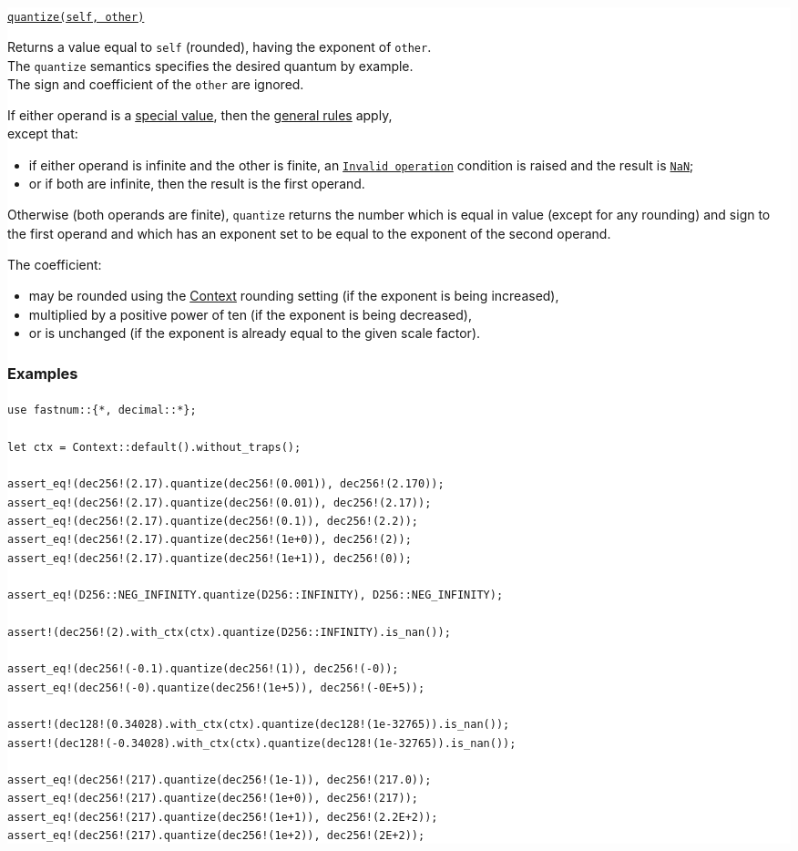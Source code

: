 [`quantize(self, other)`](crate::decimal::Decimal::quantize)

Returns a value equal to `self` (rounded), having the exponent of `other`.                
The `quantize` semantics specifies the desired quantum by example.                        
The sign and coefficient of the `other` are ignored.

If either operand is a [special value], then the [general rules] apply,                    
except that:

- if either operand is infinite and the other is finite, an [`Invalid operation`] condition is raised and the result
  is [`NaN`];
- or if both are infinite, then the result is the first operand.

Otherwise (both operands are finite), `quantize` returns the number which is equal in value (except for any rounding)
and sign to the first operand and which has an exponent set to be equal to the exponent of the second operand.

The coefficient:

- may be rounded using the [Context] rounding setting (if the exponent is being increased),
- multiplied by a positive power of ten (if the exponent is being decreased),
- or is unchanged (if the exponent is already equal to the given scale factor).

### Examples

```                                                                                       
use fastnum::{*, decimal::*};    

let ctx = Context::default().without_traps();                                                         
                                                                                          
assert_eq!(dec256!(2.17).quantize(dec256!(0.001)), dec256!(2.170));                       
assert_eq!(dec256!(2.17).quantize(dec256!(0.01)), dec256!(2.17));                         
assert_eq!(dec256!(2.17).quantize(dec256!(0.1)), dec256!(2.2));                           
assert_eq!(dec256!(2.17).quantize(dec256!(1e+0)), dec256!(2));                            
assert_eq!(dec256!(2.17).quantize(dec256!(1e+1)), dec256!(0));                            
                                                                                          
assert_eq!(D256::NEG_INFINITY.quantize(D256::INFINITY), D256::NEG_INFINITY);              
                                                                                          
assert!(dec256!(2).with_ctx(ctx).quantize(D256::INFINITY).is_nan());                                    
                                                                                          
assert_eq!(dec256!(-0.1).quantize(dec256!(1)), dec256!(-0));                              
assert_eq!(dec256!(-0).quantize(dec256!(1e+5)), dec256!(-0E+5));                          
                                                                                          
assert!(dec128!(0.34028).with_ctx(ctx).quantize(dec128!(1e-32765)).is_nan());
assert!(dec128!(-0.34028).with_ctx(ctx).quantize(dec128!(1e-32765)).is_nan());                    
                                                                                          
assert_eq!(dec256!(217).quantize(dec256!(1e-1)), dec256!(217.0));                         
assert_eq!(dec256!(217).quantize(dec256!(1e+0)), dec256!(217));                           
assert_eq!(dec256!(217).quantize(dec256!(1e+1)), dec256!(2.2E+2));                        
assert_eq!(dec256!(217).quantize(dec256!(1e+2)), dec256!(2E+2));                          
```


[IEEE 754]: https://en.wikipedia.org/wiki/IEEE_754
[IEEE 854]: https://en.wikipedia.org/wiki/IEEE_854-1987
[`D64`]: crate::D64
[`UD64`]: crate::UD64
[`D128`]: crate::D128
[`UD128`]: crate::UD128
[`D256`]: crate::D256
[`UD256`]: crate::UD256
[`D512`]: crate::D512
[`UD512`]: crate::UD512
[`U64`]: crate::U64
[`U128`]: crate::U128
[`U128`]: crate::U128
[`U256`]: crate::U256
[`U256`]: crate::U256
[`U512`]: crate::U512
[`U512`]: crate::U512
[special value]: #special-values
[`NaN`]: #nan
[`Infinity`]: #infinity
[`+Infinity`]: #infinity
[`-Infinity`]: #infinity
[`±Infinity`]: #infinity
[`+∞`]: #infinity
[`-∞`]: #infinity
[`∞`]: #infinity
[Zero]: #signed-zero
[`±0`]: #signed-zero
[`+0`]: #signed-zero
[`-0`]: #signed-zero
[subnormal]: #normal-numbers-subnormal-numbers-and-underflow
[Exceptional conditions]: #signaling-flags-and-trap-enablers
[Signals]: #signaling-flags-and-trap-enablers
[`Clamped`]: #clamped
[`Division by zero`]: #division-by-zero
[`Inexact`]: #inexact
[`Invalid operation`]: #invalid-operation
[`Overflow`]: #overflow
[`Rounded`]: #rounded
[`Subnormal`]: #subnormal
[`Underflow`]: #underflow
[general rules]: #arithmetic-rules
[addition]: #addition-and-subtraction
[subtraction]: #addition-and-subtraction
[division]: #division
[multiplication]: #multiplication
[fused multiply-add]: #fused-multiply-add
[remainder]: #remainder
[power]: #power
[square-root]: #square-root
[n-th roots]: #n-th-roots
[exponential function]: #exponential-function
[binary exponential function]: #binary-exponential-function
[logarithm function]: #logarithm-function
[trigonometric functions]: #trigonometric-functions
[_sin(x)_]: https://en.wikipedia.org/wiki/Sine_and_cosine
[`sin(self)`]: crate::decimal::Decimal::sin
[_cos(x)_]: https://en.wikipedia.org/wiki/Sine_and_cosine
[`cos(self)`]: crate::decimal::Decimal::cos
[_tan(x)_]: https://en.wikipedia.org/wiki/Trigonometric_functions
[`tan(self)`]: crate::decimal::Decimal::tan
[_asin(x)_]: https://en.wikipedia.org/wiki/Inverse_trigonometric_functions
[`asin(self)`]: crate::decimal::Decimal::asin
[_acos(x)_]: https://en.wikipedia.org/wiki/Inverse_trigonometric_functions
[`acos(self)`]: crate::decimal::Decimal::acos
[_atan(x)_]: https://en.wikipedia.org/wiki/Inverse_trigonometric_functions
[`atan(self)`]: crate::decimal::Decimal::atan
[_sinh(x)_]: https://en.wikipedia.org/wiki/Hyperbolic_functions
[`sinh(self)`]: crate::decimal::Decimal::sinh
[_cosh(x)_]: https://en.wikipedia.org/wiki/Hyperbolic_functions
[`cosh(self)`]: crate::decimal::Decimal::cosh
[_tanh(x)_]: https://en.wikipedia.org/wiki/Hyperbolic_functions
[`tanh(self)`]: crate::decimal::Decimal::tanh
[_asinh(x)_]: https://en.wikipedia.org/wiki/Inverse_hyperbolic_functions
[`asinh(self)`]: crate::decimal::Decimal::asinh
[_acosh(x)_]: https://en.wikipedia.org/wiki/Inverse_hyperbolic_functions
[`acosh(self)`]: crate::decimal::Decimal::acosh
[_atanh(x)_]: https://en.wikipedia.org/wiki/Inverse_hyperbolic_functions
[`atanh(self)`]: crate::decimal::Decimal::atanh
[Context]: #decimal-context
[signals traps]: #decimal-context
[Default Context]: #default-context
[rescale]: #rescale
[quantize]: #quantize
[truncate]: #truncate
[RoundingMode]: #rounding-mode
[rounding mode]: #rounding-mode
[round-up]: #up
[round-down]: #down
[round-ceiling]: #ceiling
[round-floor]: #floor
[round-half-up]: #halfup
[round-half-down]: #halfdown
[round-half-even]: #halfeven
[Extra precision]: #extra-precision
[`π`]: https://en.wikipedia.org/wiki/Pi
[`e`]: https://en.wikipedia.org/wiki/E_(mathematical_constant)
[`τ = 2π`]: https://en.wikipedia.org/wiki/Turn_(angle)#Tau_proposals
[Machine epsilon]: https://en.wikipedia.org/wiki/Machine_epsilon
[Serialization]: #serialization